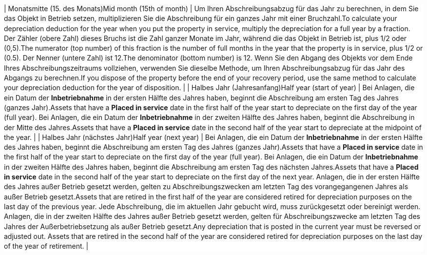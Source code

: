 | <span data-ttu-id="b7f69-136">Monatsmitte (15. des Monats)</span><span class="sxs-lookup"><span data-stu-id="b7f69-136">Mid month (15th of month)</span></span> |                                                                                                                                                        <span data-ttu-id="b7f69-137">Um Ihren Abschreibungsabzug für das Jahr zu berechnen, in dem Sie das Objekt in Betrieb setzen, multiplizieren Sie die Abschreibung für ein ganzes Jahr mit einer Bruchzahl.</span><span class="sxs-lookup"><span data-stu-id="b7f69-137">To calculate your depreciation deduction for the year when you put the property in service, multiply the depreciation for a full year by a fraction.</span></span> <span data-ttu-id="b7f69-138">Der Zähler (obere Zahl) dieses Bruchs ist die Zahl ganzer Monate im Jahr, während die das Objekt in Betrieb ist, plus 1/2 oder (0,5).</span><span class="sxs-lookup"><span data-stu-id="b7f69-138">The numerator (top number) of this fraction is the number of full months in the year that the property is in service, plus 1/2 or (0.5).</span></span> <span data-ttu-id="b7f69-139">Der Nenner (untere Zahl) ist 12.</span><span class="sxs-lookup"><span data-stu-id="b7f69-139">The denominator (bottom number) is 12.</span></span> <span data-ttu-id="b7f69-140">Wenn Sie den Abgang des Objekts vor dem Ende Ihres Abschreibungszeitraums vollziehen, verwenden Sie dieselbe Methode, um Ihren Abschreibungsabzug für das Jahr des Abgangs zu berechnen.</span><span class="sxs-lookup"><span data-stu-id="b7f69-140">If you dispose of the property before the end of your recovery period, use the same method to calculate your depreciation deduction for the year of disposition.</span></span>                                                                                                                                                        |
| <span data-ttu-id="b7f69-141">Halbes Jahr (Jahresanfang)</span><span class="sxs-lookup"><span data-stu-id="b7f69-141">Half year (start of year)</span></span> |                                                                                                                                                                                                                                                          <span data-ttu-id="b7f69-142">Bei Anlagen, die ein Datum der <strong>Inbetriebnahme</strong> in der ersten Hälfte des Jahres haben, beginnt die Abschreibung am ersten Tag des Jahres (ganzes Jahr).</span><span class="sxs-lookup"><span data-stu-id="b7f69-142">Assets that have a <strong>Placed in service</strong> date in the first half of the year start to depreciate on the first day of the year (full year).</span></span> <span data-ttu-id="b7f69-143">Bei Anlagen, die ein Datum der <strong>Inbetriebnahme</strong> in der zweiten Hälfte des Jahres haben, beginnt die Abschreibung in der Mitte des Jahres.</span><span class="sxs-lookup"><span data-stu-id="b7f69-143">Assets that have a <strong>Placed in service</strong> date in the second half of the year start to depreciate at the midpoint of the year.</span></span>                                                                                                                                                                                                                                                          |
|   <span data-ttu-id="b7f69-144">Halbes Jahr (nächstes Jahr)</span><span class="sxs-lookup"><span data-stu-id="b7f69-144">Half year (next year)</span></span>   |                                                            <span data-ttu-id="b7f69-145">Bei Anlagen, die ein Datum der <strong>Inbetriebnahme</strong> in der ersten Hälfte des Jahres haben, beginnt die Abschreibung am ersten Tag des Jahres (ganzes Jahr).</span><span class="sxs-lookup"><span data-stu-id="b7f69-145">Assets that have a <strong>Placed in service</strong> date in the first half of the year start to depreciate on the first day of the year (full year).</span></span> <span data-ttu-id="b7f69-146">Bei Anlagen, die ein Datum der <strong>Inbetriebnahme</strong> in der zweiten Hälfte des Jahres haben, beginnt die Abschreibung am ersten Tag des nächsten Jahres.</span><span class="sxs-lookup"><span data-stu-id="b7f69-146">Assets that have a <strong>Placed in service</strong> date in the second half of the year start to depreciate on the first day of the next year.</span></span> <span data-ttu-id="b7f69-147">Anlagen, die in der ersten Hälfte des Jahres außer Betrieb gesetzt werden, gelten zu Abschreibungszwecken am letzten Tag des vorangegangenen Jahres als außer Betrieb gesetzt.</span><span class="sxs-lookup"><span data-stu-id="b7f69-147">Assets that are retired in the first half of the year are considered retired for depreciation purposes on the last day of the previous year.</span></span> <span data-ttu-id="b7f69-148">Jede Abschreibung, die im aktuellen Jahr gebucht wird, muss zurückgesetzt oder bereinigt werden. Anlagen, die in der zweiten Hälfte des Jahres außer Betrieb gesetzt werden, gelten für Abschreibungszwecke am letzten Tag des Jahres der Außerbetriebsetzung als außer Betrieb gesetzt.</span><span class="sxs-lookup"><span data-stu-id="b7f69-148">Any depreciation that is posted in the current year must be reversed or adjusted out. Assets that are retired in the second half of the year are considered retired for depreciation purposes on the last day of the year of retirement.</span></span>                                                            |


